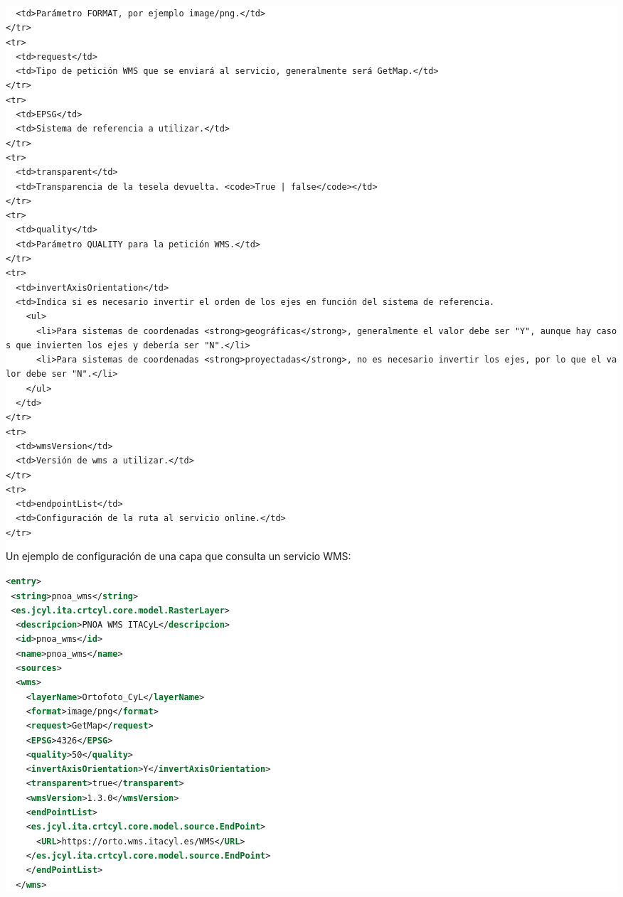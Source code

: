       <td>Parámetro FORMAT, por ejemplo image/png.</td>
    </tr>
    <tr>
      <td>request</td>
      <td>Tipo de petición WMS que se enviará al servicio, generalmente será GetMap.</td>
    </tr>
    <tr>
      <td>EPSG</td>
      <td>Sistema de referencia a utilizar.</td>
    </tr>
    <tr>
      <td>transparent</td>
      <td>Transparencia de la tesela devuelta. <code>True | false</code></td>
    </tr>
    <tr>
      <td>quality</td>
      <td>Parámetro QUALITY para la petición WMS.</td>
    </tr>
    <tr>
      <td>invertAxisOrientation</td>
      <td>Indica si es necesario invertir el orden de los ejes en función del sistema de referencia.
        <ul>
          <li>Para sistemas de coordenadas <strong>geográficas</strong>, generalmente el valor debe ser "Y", aunque hay casos que invierten los ejes y debería ser "N".</li>
          <li>Para sistemas de coordenadas <strong>proyectadas</strong>, no es necesario invertir los ejes, por lo que el valor debe ser "N".</li>
        </ul>
      </td>
    </tr>
    <tr>
      <td>wmsVersion</td>
      <td>Versión de wms a utilizar.</td>
    </tr>
    <tr>
      <td>endpointList</td>
      <td>Configuración de la ruta al servicio online.</td>
    </tr>
  </tbody>
</table>

Un ejemplo de configuración de una capa que consulta un servicio WMS:
```xml
<entry>
 <string>pnoa_wms</string>
 <es.jcyl.ita.crtcyl.core.model.RasterLayer>
  <descripcion>PNOA WMS ITACyL</descripcion>
  <id>pnoa_wms</id>
  <name>pnoa_wms</name>
  <sources>
  <wms>
    <layerName>Ortofoto_CyL</layerName>
    <format>image/png</format>
    <request>GetMap</request>
    <EPSG>4326</EPSG>
    <quality>50</quality>
    <invertAxisOrientation>Y</invertAxisOrientation>
    <transparent>true</transparent>
    <wmsVersion>1.3.0</wmsVersion>
    <endPointList>
    <es.jcyl.ita.crtcyl.core.model.source.EndPoint>
      <URL>https://orto.wms.itacyl.es/WMS</URL>
    </es.jcyl.ita.crtcyl.core.model.source.EndPoint>
    </endPointList>
  </wms>
```
